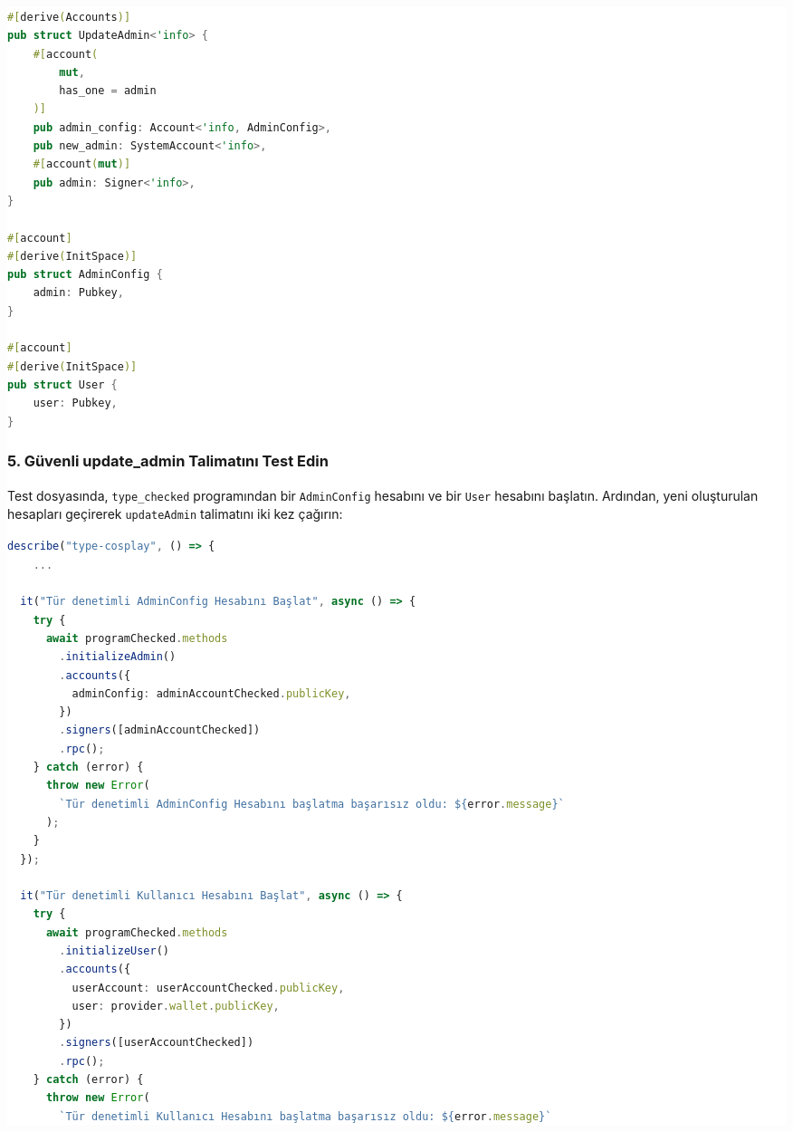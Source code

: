```rust
#[derive(Accounts)]
pub struct UpdateAdmin<'info> {
    #[account(
        mut,
        has_one = admin
    )]
    pub admin_config: Account<'info, AdminConfig>,
    pub new_admin: SystemAccount<'info>,
    #[account(mut)]
    pub admin: Signer<'info>,
}

#[account]
#[derive(InitSpace)]
pub struct AdminConfig {
    admin: Pubkey,
}

#[account]
#[derive(InitSpace)]
pub struct User {
    user: Pubkey,
}
```

### 5. Güvenli update_admin Talimatını Test Edin

Test dosyasında, `type_checked` programından bir `AdminConfig` hesabını ve bir `User` hesabını başlatın.
Ardından, yeni oluşturulan hesapları geçirerek `updateAdmin` talimatını iki kez çağırın:

```typescript
describe("type-cosplay", () => {
    ...

  it("Tür denetimli AdminConfig Hesabını Başlat", async () => {
    try {
      await programChecked.methods
        .initializeAdmin()
        .accounts({
          adminConfig: adminAccountChecked.publicKey,
        })
        .signers([adminAccountChecked])
        .rpc();
    } catch (error) {
      throw new Error(
        `Tür denetimli AdminConfig Hesabını başlatma başarısız oldu: ${error.message}`
      );
    }
  });

  it("Tür denetimli Kullanıcı Hesabını Başlat", async () => {
    try {
      await programChecked.methods
        .initializeUser()
        .accounts({
          userAccount: userAccountChecked.publicKey,
          user: provider.wallet.publicKey,
        })
        .signers([userAccountChecked])
        .rpc();
    } catch (error) {
      throw new Error(
        `Tür denetimli Kullanıcı Hesabını başlatma başarısız oldu: ${error.message}`
```